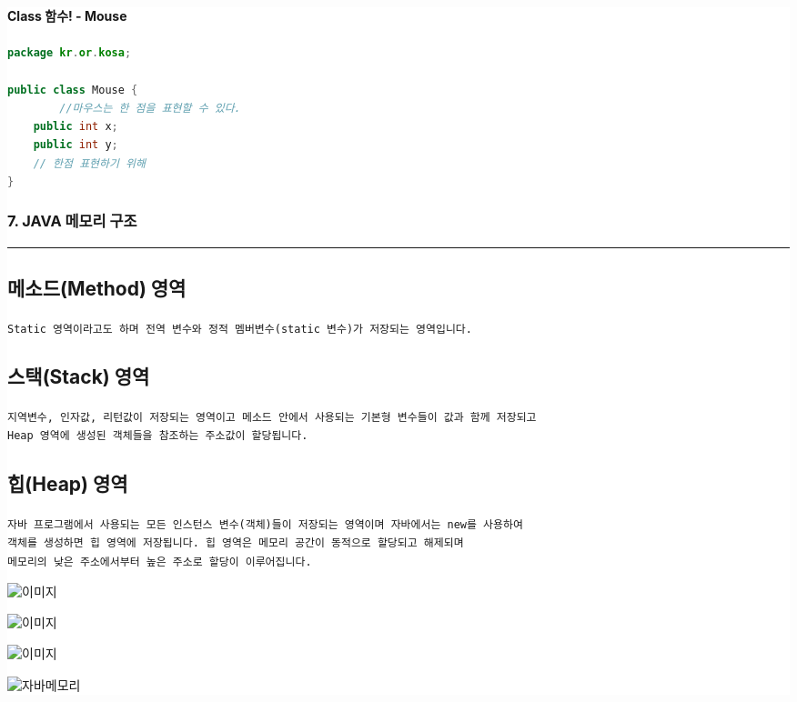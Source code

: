 #### Class 함수! - Mouse
```java
package kr.or.kosa;

public class Mouse {
		//마우스는 한 점을 표현할 수 있다.
	public int x;
	public int y;
	// 한점 표현하기 위해
}

```

### 7. JAVA 메모리 구조
---

메소드(Method) 영역
---
	Static 영역이라고도 하며 전역 변수와 정적 멤버변수(static 변수)가 저장되는 영역입니다.

스택(Stack) 영역
---
	지역변수, 인자값, 리턴값이 저장되는 영역이고 메소드 안에서 사용되는 기본형 변수들이 값과 함께 저장되고 
	Heap 영역에 생성된 객체들을 참조하는 주소값이 할당됩니다.

힙(Heap) 영역
---
	자바 프로그램에서 사용되는 모든 인스턴스 변수(객체)들이 저장되는 영역이며 자바에서는 new를 사용하여 
	객체를 생성하면 힙 영역에 저장됩니다. 힙 영역은 메모리 공간이 동적으로 할당되고 해제되며
	메모리의 낮은 주소에서부터 높은 주소로 할당이 이루어집니다.

![이미지](https://i.postimg.cc/mZ031GYZ/20220825-154800.jpg)

![이미지](https://cafeptthumb-phinf.pstatic.net/MjAyMjA4MjVfODkg/MDAxNjYxNDEyMTExMDA3.y1juMdcs3BpI006kBFSIoT7rU2ISajBsYTH1IIy7SHwg.2KeXwoydbSj1LnM_vXDcuV0vOXrDZkiT10QmK1Dr21Mg.PNG/image.png?type=w1600)

![이미지](https://cafeptthumb-phinf.pstatic.net/MjAyMTA3MTZfMTA3/MDAxNjI2Mzk5MDkzNzgw.zf4odKvm6-XmQlPhsAMHGBjwnze9SMluneqHlnuqkz4g.63NYJ_QXb96ecCA6xJWGpCmBoHZhrmfIGftCXC4ltXsg.PNG/%EC%A0%95%EC%A0%81%EB%B3%80%EC%88%98.png?type=w1600)

![자바메모리](https://img1.daumcdn.net/thumb/R1280x0/?scode=mtistory2&fname=https%3A%2F%2Fblog.kakaocdn.net%2Fdn%2Fc0vhJq%2FbtrvvCXk7Ha%2FIkn2rkKKyey9OV0WlQcg90%2Fimg.png)